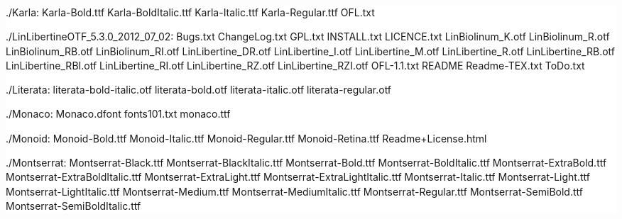 ./Karla:
Karla-Bold.ttf
Karla-BoldItalic.ttf
Karla-Italic.ttf
Karla-Regular.ttf
OFL.txt

./LinLibertineOTF_5.3.0_2012_07_02:
Bugs.txt
ChangeLog.txt
GPL.txt
INSTALL.txt
LICENCE.txt
LinBiolinum_K.otf
LinBiolinum_R.otf
LinBiolinum_RB.otf
LinBiolinum_RI.otf
LinLibertine_DR.otf
LinLibertine_I.otf
LinLibertine_M.otf
LinLibertine_R.otf
LinLibertine_RB.otf
LinLibertine_RBI.otf
LinLibertine_RI.otf
LinLibertine_RZ.otf
LinLibertine_RZI.otf
OFL-1.1.txt
README
Readme-TEX.txt
ToDo.txt

./Literata:
literata-bold-italic.otf
literata-bold.otf
literata-italic.otf
literata-regular.otf

./Monaco:
Monaco.dfont
fonts101.txt
monaco.ttf

./Monoid:
Monoid-Bold.ttf
Monoid-Italic.ttf
Monoid-Regular.ttf
Monoid-Retina.ttf
Readme+License.html

./Montserrat:
Montserrat-Black.ttf
Montserrat-BlackItalic.ttf
Montserrat-Bold.ttf
Montserrat-BoldItalic.ttf
Montserrat-ExtraBold.ttf
Montserrat-ExtraBoldItalic.ttf
Montserrat-ExtraLight.ttf
Montserrat-ExtraLightItalic.ttf
Montserrat-Italic.ttf
Montserrat-Light.ttf
Montserrat-LightItalic.ttf
Montserrat-Medium.ttf
Montserrat-MediumItalic.ttf
Montserrat-Regular.ttf
Montserrat-SemiBold.ttf
Montserrat-SemiBoldItalic.ttf